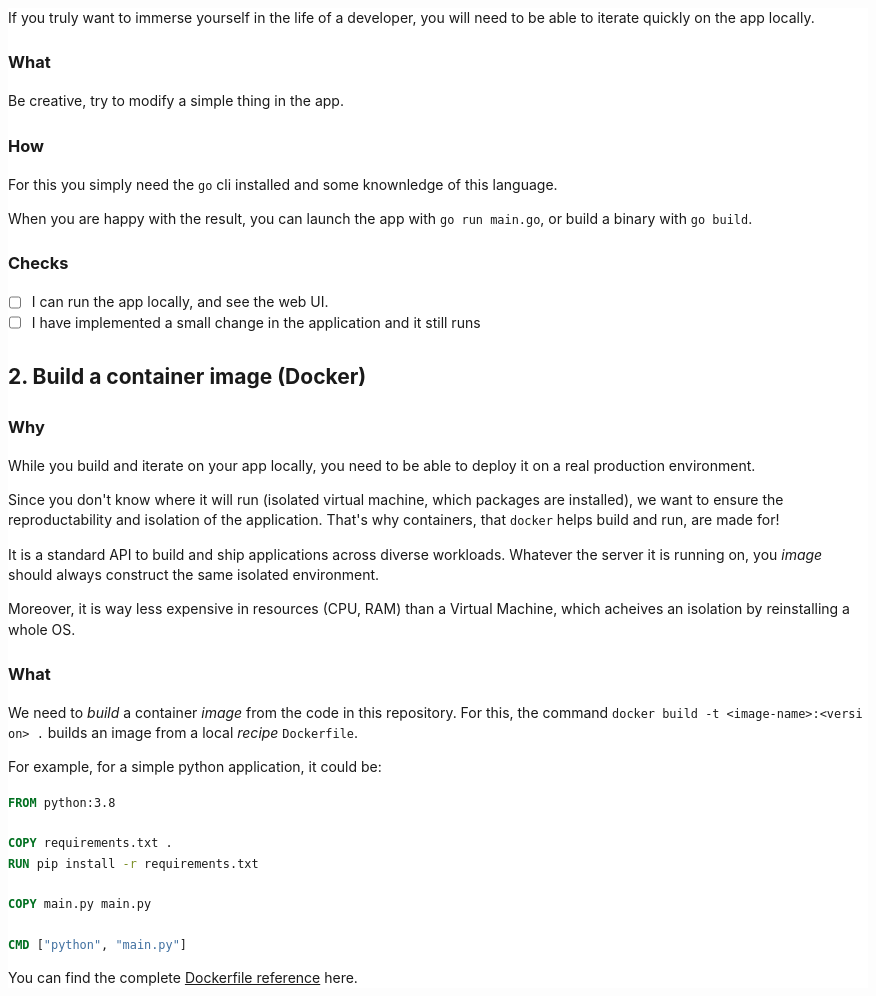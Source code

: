 If you truly want to immerse yourself in the life of a developer, you will need to be able to iterate quickly on the app locally.

### What

Be creative, try to modify a simple thing in the app.

### How

For this you simply need the `go` cli installed and some knownledge of this language.

When you are happy with the result, you can launch the app with `go run main.go`, or build a binary with `go build`.

### Checks

- [ ] I can run the app locally, and see the web UI.
- [ ] I have implemented a small change in the application and it still runs

## 2. Build a container image (Docker)

### Why

While you build and iterate on your app locally, you need to be able to deploy it on a real production environment.

Since you don't know where it will run (isolated virtual machine, which packages are installed), we want to ensure the reproductability and isolation of the application. That's why containers, that `docker` helps build and run, are made for!

It is a standard API to build and ship applications across diverse workloads. Whatever the server it is running on, you _image_ should always construct the same isolated environment.

Moreover, it is way less expensive in resources (CPU, RAM) than a Virtual Machine, which acheives an isolation by reinstalling a whole OS.

### What

We need to _build_ a container _image_ from the code in this repository. For this, the command `docker build -t <image-name>:<version> .` builds an image from a local _recipe_ `Dockerfile`.

For example, for a simple python application, it could be:

```Dockerfile
FROM python:3.8

COPY requirements.txt .
RUN pip install -r requirements.txt

COPY main.py main.py

CMD ["python", "main.py"]
```

You can find the complete [Dockerfile reference](https://docs.docker.com/engine/reference/builder/) here.
